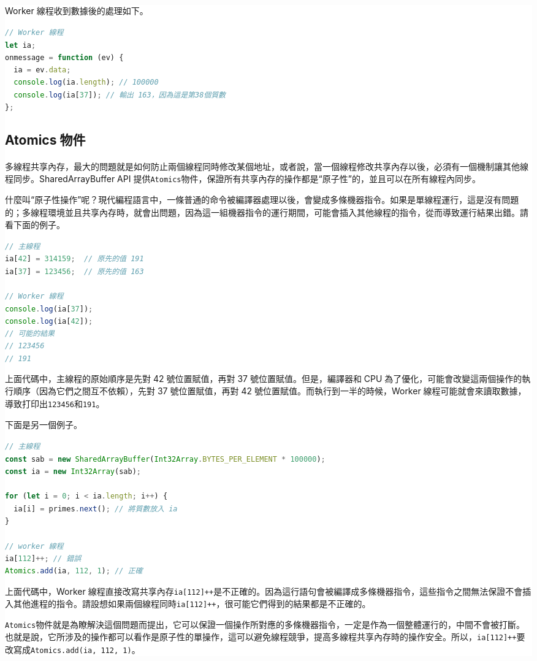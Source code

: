 Worker 線程收到數據後的處理如下。

```javascript
// Worker 線程
let ia;
onmessage = function (ev) {
  ia = ev.data;
  console.log(ia.length); // 100000
  console.log(ia[37]); // 輸出 163，因為這是第38個質數
};
```

## Atomics 物件

多線程共享內存，最大的問題就是如何防止兩個線程同時修改某個地址，或者說，當一個線程修改共享內存以後，必須有一個機制讓其他線程同步。SharedArrayBuffer API 提供`Atomics`物件，保證所有共享內存的操作都是“原子性”的，並且可以在所有線程內同步。

什麼叫“原子性操作”呢？現代編程語言中，一條普通的命令被編譯器處理以後，會變成多條機器指令。如果是單線程運行，這是沒有問題的；多線程環境並且共享內存時，就會出問題，因為這一組機器指令的運行期間，可能會插入其他線程的指令，從而導致運行結果出錯。請看下面的例子。

```javascript
// 主線程
ia[42] = 314159;  // 原先的值 191
ia[37] = 123456;  // 原先的值 163

// Worker 線程
console.log(ia[37]);
console.log(ia[42]);
// 可能的結果
// 123456
// 191
```

上面代碼中，主線程的原始順序是先對 42 號位置賦值，再對 37 號位置賦值。但是，編譯器和 CPU 為了優化，可能會改變這兩個操作的執行順序（因為它們之間互不依賴），先對 37 號位置賦值，再對 42 號位置賦值。而執行到一半的時候，Worker 線程可能就會來讀取數據，導致打印出`123456`和`191`。

下面是另一個例子。

```javascript
// 主線程
const sab = new SharedArrayBuffer(Int32Array.BYTES_PER_ELEMENT * 100000);
const ia = new Int32Array(sab);

for (let i = 0; i < ia.length; i++) {
  ia[i] = primes.next(); // 將質數放入 ia
}

// worker 線程
ia[112]++; // 錯誤
Atomics.add(ia, 112, 1); // 正確
```

上面代碼中，Worker 線程直接改寫共享內存`ia[112]++`是不正確的。因為這行語句會被編譯成多條機器指令，這些指令之間無法保證不會插入其他進程的指令。請設想如果兩個線程同時`ia[112]++`，很可能它們得到的結果都是不正確的。

`Atomics`物件就是為瞭解決這個問題而提出，它可以保證一個操作所對應的多條機器指令，一定是作為一個整體運行的，中間不會被打斷。也就是說，它所涉及的操作都可以看作是原子性的單操作，這可以避免線程競爭，提高多線程共享內存時的操作安全。所以，`ia[112]++`要改寫成`Atomics.add(ia, 112, 1)`。
